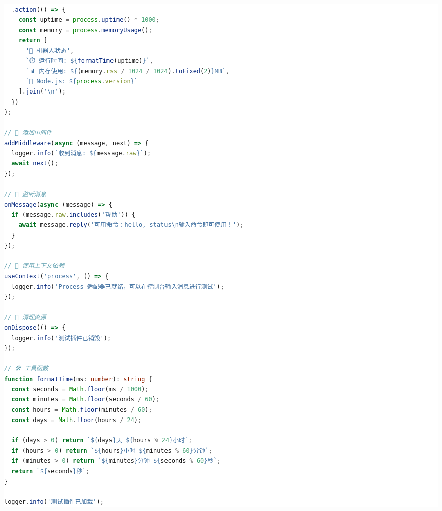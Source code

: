 ```typescript
  .action(() => {
    const uptime = process.uptime() * 1000;
    const memory = process.memoryUsage();
    return [
      '🤖 机器人状态',
      `⏱️ 运行时间: ${formatTime(uptime)}`,
      `📊 内存使用: ${(memory.rss / 1024 / 1024).toFixed(2)}MB`,
      `🔧 Node.js: ${process.version}`
    ].join('\n');
  })
);

// 🔧 添加中间件
addMiddleware(async (message, next) => {
  logger.info(`收到消息: ${message.raw}`);
  await next();
});

// 💬 监听消息
onMessage(async (message) => {
  if (message.raw.includes('帮助')) {
    await message.reply('可用命令：hello, status\n输入命令即可使用！');
  }
});

// 🎯 使用上下文依赖
useContext('process', () => {
  logger.info('Process 适配器已就绪，可以在控制台输入消息进行测试');
});

// 🧹 清理资源
onDispose(() => {
  logger.info('测试插件已销毁');
});

// 🛠️ 工具函数
function formatTime(ms: number): string {
  const seconds = Math.floor(ms / 1000);
  const minutes = Math.floor(seconds / 60);
  const hours = Math.floor(minutes / 60);
  const days = Math.floor(hours / 24);

  if (days > 0) return `${days}天 ${hours % 24}小时`;
  if (hours > 0) return `${hours}小时 ${minutes % 60}分钟`;
  if (minutes > 0) return `${minutes}分钟 ${seconds % 60}秒`;
  return `${seconds}秒`;
}

logger.info('测试插件已加载');
```
